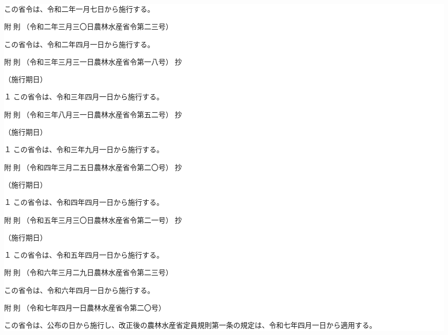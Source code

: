 この省令は、令和二年一月七日から施行する。

附 則 （令和二年三月三〇日農林水産省令第二三号）

この省令は、令和二年四月一日から施行する。

附 則 （令和三年三月三一日農林水産省令第一八号） 抄

（施行期日）

１ この省令は、令和三年四月一日から施行する。

附 則 （令和三年八月三一日農林水産省令第五二号） 抄

（施行期日）

１ この省令は、令和三年九月一日から施行する。

附 則 （令和四年三月二五日農林水産省令第二〇号） 抄

（施行期日）

１ この省令は、令和四年四月一日から施行する。

附 則 （令和五年三月三〇日農林水産省令第二一号） 抄

（施行期日）

１ この省令は、令和五年四月一日から施行する。

附 則 （令和六年三月二九日農林水産省令第二三号）

この省令は、令和六年四月一日から施行する。

附 則 （令和七年四月一日農林水産省令第二〇号）

この省令は、公布の日から施行し、改正後の農林水産省定員規則第一条の規定は、令和七年四月一日から適用する。
